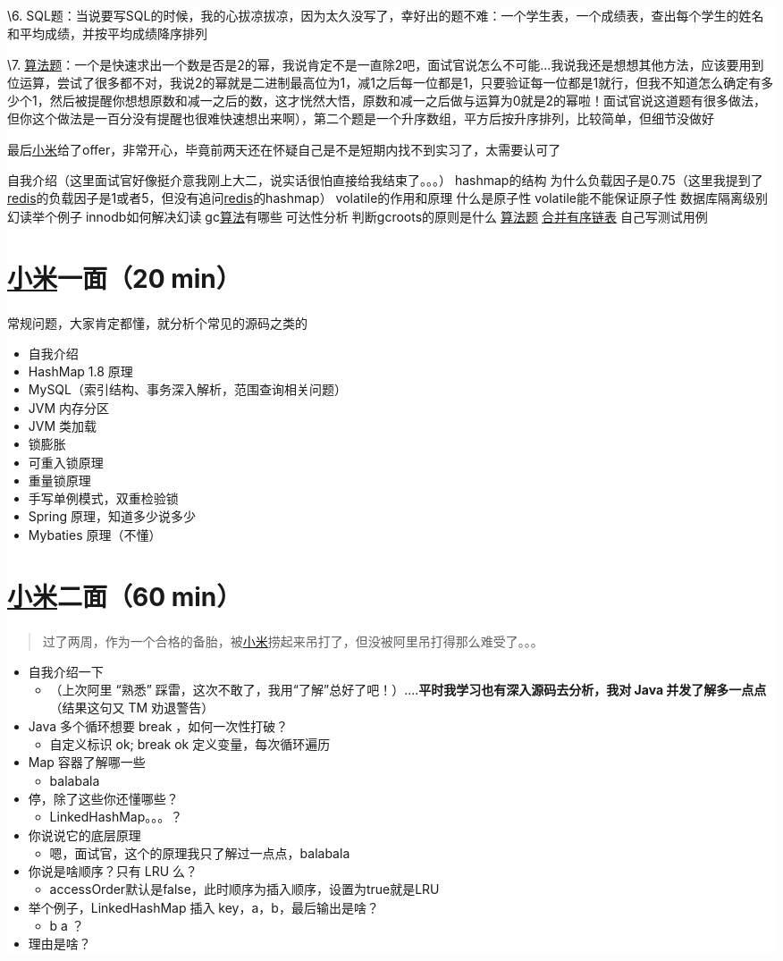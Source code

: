 \6. SQL题：当说要写SQL的时候，我的心拔凉拔凉，因为太久没写了，幸好出的题不难：一个学生表，一个成绩表，查出每个学生的姓名和平均成绩，并按平均成绩降序排列 

\7. [算法题]()：一个是快速求出一个数是否是2的幂，我说肯定不是一直除2吧，面试官说怎么不可能...我说我还是想想其他方法，应该要用到位运算，尝试了很多都不对，我说2的幂就是二进制最高位为1，减1之后每一位都是1，只要验证每一位都是1就行，但我不知道怎么确定有多少个1，然后被提醒你想想原数和减一之后的数，这才恍然大悟，原数和减一之后做与运算为0就是2的幂啦！面试官说这道题有很多做法，但你这个做法是一百分没有提醒也很难快速想出来啊），第二个题是一个升序数组，平方后按升序排列，比较简单，但细节没做好

最后[小米]()给了offer，非常开心，毕竟前两天还在怀疑自己是不是短期内找不到实习了，太需要认可了





自我介绍（这里面试官好像挺介意我刚上大二，说实话很怕直接给我结束了。。。） 
hashmap的结构 
为什么负载因子是0.75（这里我提到了[redis]()的负载因子是1或者5，但没有追问[redis]()的hashmap） 
volatile的作用和原理 
什么是原子性 
volatile能不能保证原子性 
数据库隔离级别 
幻读举个例子 
innodb如何解决幻读 
gc[算法]()有哪些 
可达性分析 
判断gcroots的原则是什么 
[算法题]() [合并有序链表]() 自己写测试用例







# [小米]()一面（20 min）

常规问题，大家肯定都懂，就分析个常见的源码之类的

- 自我介绍
- HashMap 1.8 原理
- MySQL（索引结构、事务深入解析，范围查询相关问题）
- JVM 内存分区
- JVM 类加载
- 锁膨胀
- 可重入锁原理
- 重量锁原理
- 手写单例模式，双重检验锁
- Spring 原理，知道多少说多少
- Mybaties 原理（不懂）





# [小米]()二面（60 min）

> 过了两周，作为一个合格的备胎，被[小米]()捞起来吊打了，但没被阿里吊打得那么难受了。。。

- 自我介绍一下
  - （上次阿里 “熟悉” 踩雷，这次不敢了，我用“了解”总好了吧！）....**平时我学习也有深入源码去分析，我对 Java 并发了解多一点点**（结果这句又 TM 劝退警告）
- Java 多个循环想要 break ，如何一次性打破？
  - 自定义标识 ok;  break ok  定义变量，每次循环遍历
- Map 容器了解哪一些
  - balabala
- 停，除了这些你还懂哪些？
  - LinkedHashMap。。。？
- 你说说它的底层原理
  - 嗯，面试官，这个的原理我只了解过一点点，balabala
- 你说是啥顺序？只有 LRU 么？
  - accessOrder默认是false，此时顺序为插入顺序，设置为true就是LRU
- 举个例子，LinkedHashMap 插入 key，a，b，最后输出是啥？
  - b a ？
- 理由是啥？